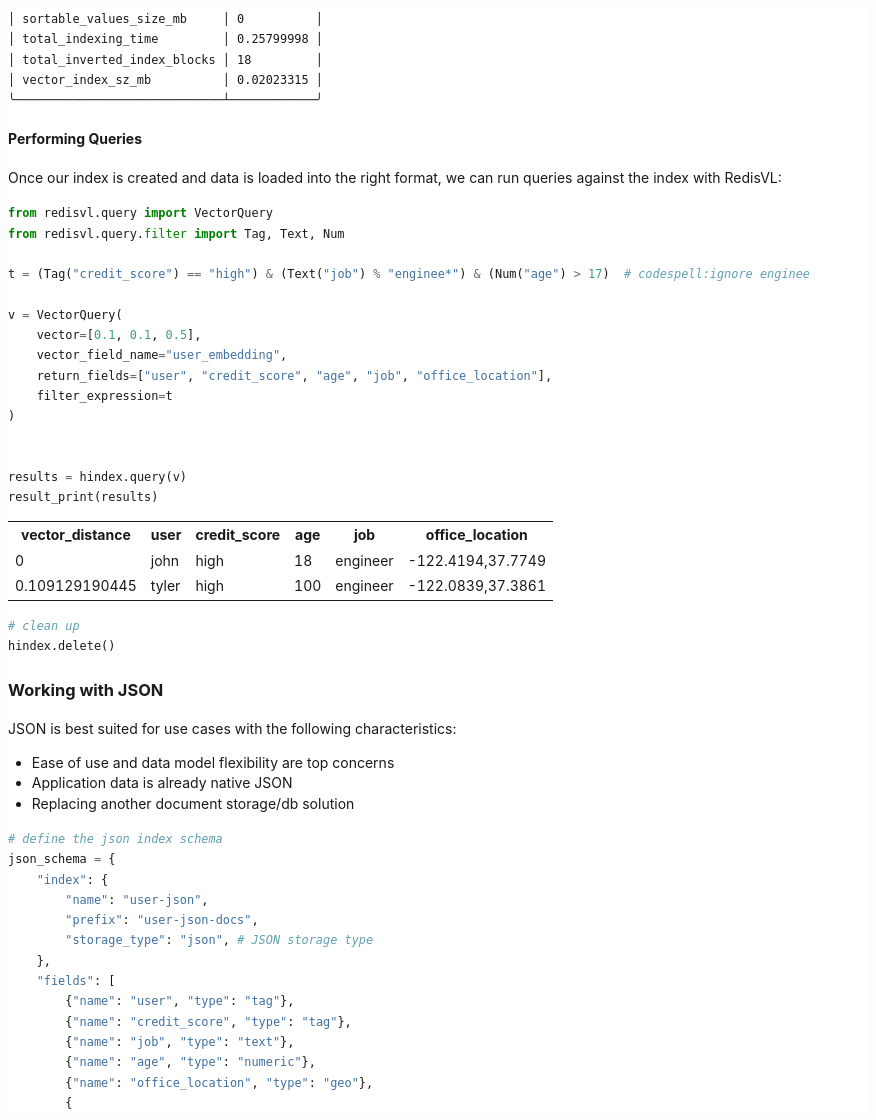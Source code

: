     │ sortable_values_size_mb     │ 0          │
    │ total_indexing_time         │ 0.25799998 │
    │ total_inverted_index_blocks │ 18         │
    │ vector_index_sz_mb          │ 0.02023315 │
    ╰─────────────────────────────┴────────────╯


#### Performing Queries
Once our index is created and data is loaded into the right format, we can run queries against the index with RedisVL:


```python
from redisvl.query import VectorQuery
from redisvl.query.filter import Tag, Text, Num

t = (Tag("credit_score") == "high") & (Text("job") % "enginee*") & (Num("age") > 17)  # codespell:ignore enginee

v = VectorQuery(
    vector=[0.1, 0.1, 0.5],
    vector_field_name="user_embedding",
    return_fields=["user", "credit_score", "age", "job", "office_location"],
    filter_expression=t
)


results = hindex.query(v)
result_print(results)

```


<table><tr><th>vector_distance</th><th>user</th><th>credit_score</th><th>age</th><th>job</th><th>office_location</th></tr><tr><td>0</td><td>john</td><td>high</td><td>18</td><td>engineer</td><td>-122.4194,37.7749</td></tr><tr><td>0.109129190445</td><td>tyler</td><td>high</td><td>100</td><td>engineer</td><td>-122.0839,37.3861</td></tr></table>



```python
# clean up
hindex.delete()

```

### Working with JSON

JSON is best suited for use cases with the following characteristics:
- Ease of use and data model flexibility are top concerns
- Application data is already native JSON
- Replacing another document storage/db solution


```python
# define the json index schema
json_schema = {
    "index": {
        "name": "user-json",
        "prefix": "user-json-docs",
        "storage_type": "json", # JSON storage type
    },
    "fields": [
        {"name": "user", "type": "tag"},
        {"name": "credit_score", "type": "tag"},
        {"name": "job", "type": "text"},
        {"name": "age", "type": "numeric"},
        {"name": "office_location", "type": "geo"},
        {
```